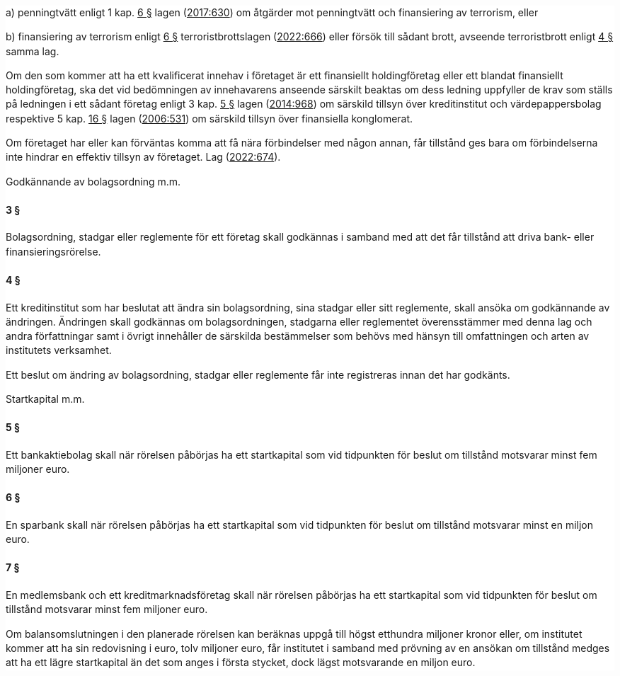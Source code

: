 a) penningtvätt enligt 1 kap. [6 §](#kap1.6) lagen ([2017:630](https://selex.se/eli/sfs/2017/630)) om åtgärder mot penningtvätt och finansiering av terrorism, eller

b) finansiering av terrorism enligt [6 §](#kap3.6) terroristbrottslagen ([2022:666](https://selex.se/eli/sfs/2022/666)) eller försök till sådant brott, avseende terroristbrott enligt [4 §](#kap3.4) samma lag.

Om den som kommer att ha ett kvalificerat innehav i företaget är ett finansiellt holdingföretag eller ett blandat finansiellt holdingföretag, ska det vid bedömningen av innehavarens anseende särskilt beaktas om dess ledning uppfyller de krav som ställs på ledningen i ett sådant företag enligt 3 kap. [5 §](#kap3.5) lagen ([2014:968](https://selex.se/eli/sfs/2014/968)) om särskild tillsyn över kreditinstitut och värdepappersbolag respektive 5 kap. [16 §](#kap5.16) lagen ([2006:531](https://selex.se/eli/sfs/2006/531)) om särskild tillsyn över finansiella konglomerat.

Om företaget har eller kan förväntas komma att få nära förbindelser med någon annan, får tillstånd ges bara om förbindelserna inte hindrar en effektiv tillsyn av företaget. Lag ([2022:674](https://selex.se/eli/sfs/2022/674)).

Godkännande av bolagsordning m.m.

#### 3 §

Bolagsordning, stadgar eller reglemente för ett företag skall godkännas i samband med att det får tillstånd att driva bank- eller finansieringsrörelse.

#### 4 §

Ett kreditinstitut som har beslutat att ändra sin bolagsordning, sina stadgar eller sitt reglemente, skall ansöka om godkännande av ändringen. Ändringen skall godkännas om bolagsordningen, stadgarna eller reglementet överensstämmer med denna lag och andra författningar samt i övrigt innehåller de särskilda bestämmelser som behövs med hänsyn till omfattningen och arten av institutets verksamhet.

Ett beslut om ändring av bolagsordning, stadgar eller reglemente får inte registreras innan det har godkänts.

Startkapital m.m.

#### 5 §

Ett bankaktiebolag skall när rörelsen påbörjas ha ett startkapital som vid tidpunkten för beslut om tillstånd motsvarar minst fem miljoner euro.

#### 6 §

En sparbank skall när rörelsen påbörjas ha ett startkapital som vid tidpunkten för beslut om tillstånd motsvarar minst en miljon euro.

#### 7 §

En medlemsbank och ett kreditmarknadsföretag skall när rörelsen påbörjas ha ett startkapital som vid tidpunkten för beslut om tillstånd motsvarar minst fem miljoner euro.

Om balansomslutningen i den planerade rörelsen kan beräknas uppgå till högst etthundra miljoner kronor eller, om institutet kommer att ha sin redovisning i euro, tolv miljoner euro, får institutet i samband med prövning av en ansökan om tillstånd medges att ha ett lägre startkapital än det som anges i första stycket, dock lägst motsvarande en miljon euro.
